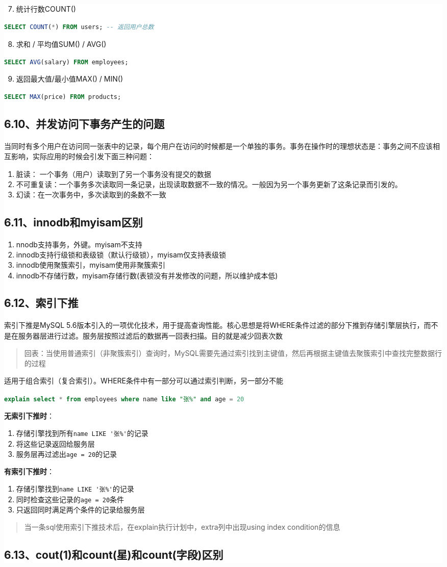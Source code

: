 7. 统计行数COUNT() 
```sql
SELECT COUNT(*) FROM users; -- 返回用户总数
```

8. 求和 / 平均值SUM() / AVG() 
```sql
SELECT AVG(salary) FROM employees;
```

9. 返回最大值/最小值MAX() / MIN() 
```sql
SELECT MAX(price) FROM products;
```

## 6.10、并发访问下事务产生的问题

当同时有多个用户在访问同一张表中的记录，每个用户在访问的时候都是一个单独的事务。事务在操作时的理想状态是：事务之间不应该相互影响，实际应用的时候会引发下面三种问题：

1. 脏读： 一个事务（用户）读取到了另一个事务没有提交的数据
2. 不可重复读：一个事务多次读取同一条记录，出现读取数据不一致的情况。一般因为另一个事务更新了这条记录而引发的。
3. 幻读：在一次事务中，多次读取到的条数不一致

## 6.11、innodb和myisam区别

1. nnodb支持事务，外键。myisam不支持
2. innodb支持行级锁和表级锁（默认行级锁），myisam仅支持表级锁
3. innodb使用聚簇索引，myisam使用非聚簇索引
4. innodb不存储行数，myisam存储行数(表锁没有并发修改的问题，所以维护成本低)

## 6.12、索引下推

索引下推是MySQL 5.6版本引入的一项优化技术，用于提高查询性能。核心思想是将WHERE条件过滤的部分下推到存储引擎层执行，而不是在服务器层进行过滤。服务层按照过滤后的数据再一回表扫描。目的就是减少回表次数
> 回表：当使用普通索引（非聚簇索引）查询时，MySQL需要先通过索引找到主键值，然后再根据主键值去聚簇索引中查找完整数据行的过程

适用于组合索引（复合索引）。WHERE条件中有一部分可以通过索引判断，另一部分不能

```sql
explain select * from employees where name like "张%" and age = 20
```

**无索引下推时**：
1. 存储引擎找到所有`name LIKE '张%'`的记录
2. 将这些记录返回给服务层
3. 服务层再过滤出`age = 20`的记录

**有索引下推时**：
1. 存储引擎找到`name LIKE '张%'`的记录
2. 同时检查这些记录的`age = 20`条件
3. 只返回同时满足两个条件的记录给服务层

>当一条sql使用索引下推技术后，在explain执行计划中，extra列中出现using index condition的信息


## 6.13、cout(1)和count(星)和count(字段)区别
